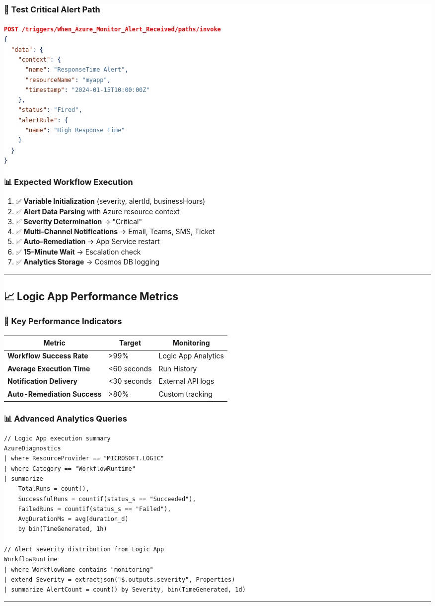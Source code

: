 ### **🎯 Test Critical Alert Path**
```json
POST /triggers/When_Azure_Monitor_Alert_Received/paths/invoke
{
  "data": {
    "context": {
      "name": "ResponseTime Alert",
      "resourceName": "myapp",
      "timestamp": "2024-01-15T10:00:00Z"
    },
    "status": "Fired",
    "alertRule": {
      "name": "High Response Time"
    }
  }
}
```

### **📊 Expected Workflow Execution**
1. ✅ **Variable Initialization** (severity, alertId, businessHours)
2. ✅ **Alert Data Parsing** with Azure resource context
3. ✅ **Severity Determination** → "Critical"
4. ✅ **Multi-Channel Notifications** → Email, Teams, SMS, Ticket
5. ✅ **Auto-Remediation** → App Service restart
6. ✅ **15-Minute Wait** → Escalation check
7. ✅ **Analytics Storage** → Cosmos DB logging

---

## 📈 **Logic App Performance Metrics**

### **🎯 Key Performance Indicators**
| Metric | Target | Monitoring |
|--------|--------|------------|
| **Workflow Success Rate** | >99% | Logic App Analytics |
| **Average Execution Time** | <60 seconds | Run History |
| **Notification Delivery** | <30 seconds | External API logs |
| **Auto-Remediation Success** | >80% | Custom tracking |

### **📊 Advanced Analytics Queries**
```kql
// Logic App execution summary
AzureDiagnostics
| where ResourceProvider == "MICROSOFT.LOGIC"
| where Category == "WorkflowRuntime"
| summarize 
    TotalRuns = count(),
    SuccessfulRuns = countif(status_s == "Succeeded"),
    FailedRuns = countif(status_s == "Failed"),
    AvgDurationMs = avg(duration_d)
    by bin(TimeGenerated, 1h)

// Alert severity distribution from Logic App
WorkflowRuntime
| where WorkflowName contains "monitoring"
| extend Severity = extractjson("$.outputs.severity", Properties)
| summarize AlertCount = count() by Severity, bin(TimeGenerated, 1d)
```

---